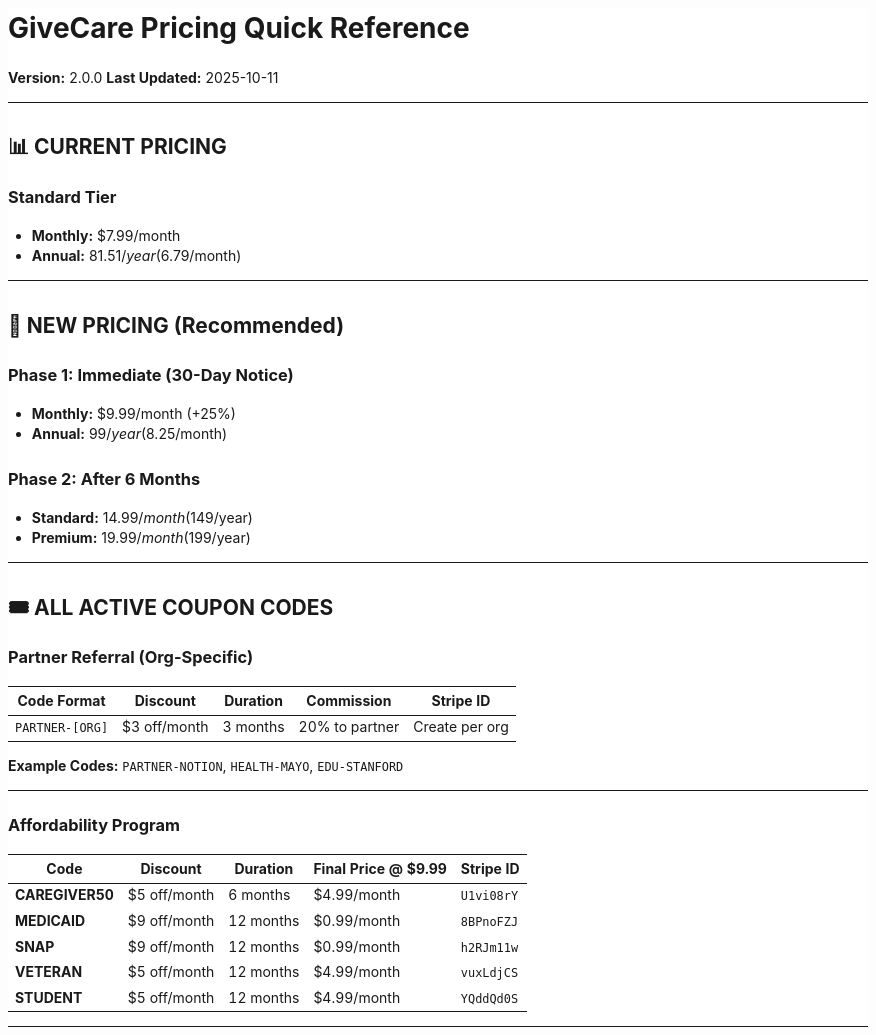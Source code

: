 # GiveCare Pricing Quick Reference

**Version:** 2.0.0
**Last Updated:** 2025-10-11

---

## 📊 **CURRENT PRICING**

### Standard Tier
- **Monthly:** $7.99/month
- **Annual:** $81.51/year ($6.79/month)

---

## 🚀 **NEW PRICING (Recommended)**

### Phase 1: Immediate (30-Day Notice)
- **Monthly:** $9.99/month (+25%)
- **Annual:** $99/year ($8.25/month)

### Phase 2: After 6 Months
- **Standard:** $14.99/month ($149/year)
- **Premium:** $19.99/month ($199/year)

---

## 🎟️ **ALL ACTIVE COUPON CODES**

### Partner Referral (Org-Specific)
| Code Format | Discount | Duration | Commission | Stripe ID |
|-------------|----------|----------|------------|-----------|
| `PARTNER-[ORG]` | $3 off/month | 3 months | 20% to partner | Create per org |

**Example Codes:** `PARTNER-NOTION`, `HEALTH-MAYO`, `EDU-STANFORD`

---

### Affordability Program
| Code | Discount | Duration | Final Price @ $9.99 | Stripe ID |
|------|----------|----------|-------------------|-----------|
| **CAREGIVER50** | $5 off/month | 6 months | $4.99/month | `U1vi08rY` |
| **MEDICAID** | $9 off/month | 12 months | $0.99/month | `8BPnoFZJ` |
| **SNAP** | $9 off/month | 12 months | $0.99/month | `h2RJm11w` |
| **VETERAN** | $5 off/month | 12 months | $4.99/month | `vuxLdjCS` |
| **STUDENT** | $5 off/month | 12 months | $4.99/month | `YQddQd0S` |

---